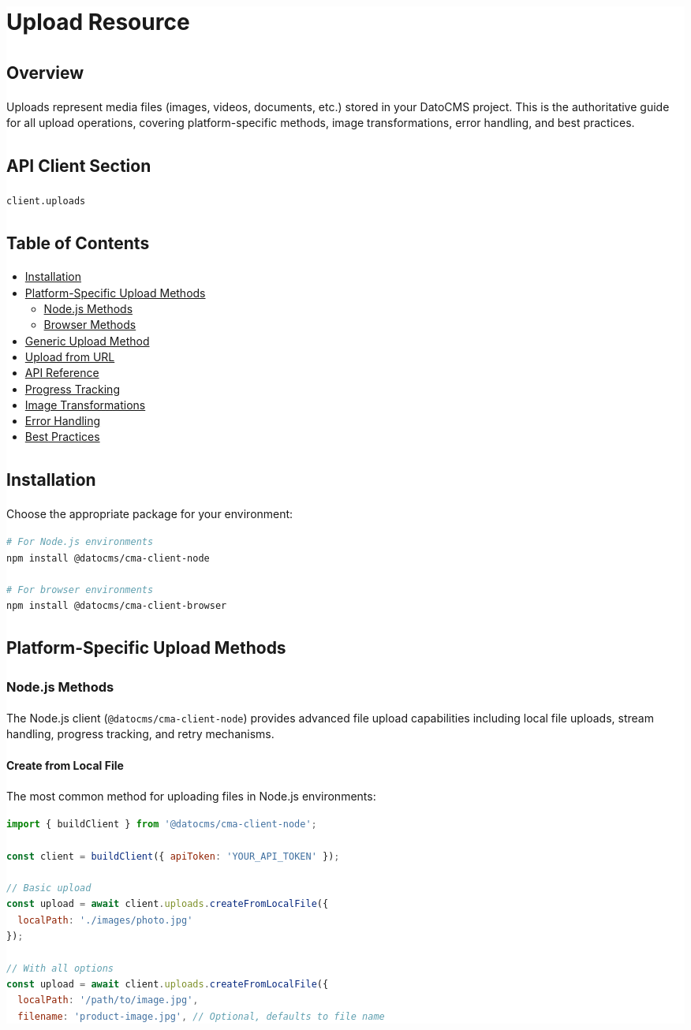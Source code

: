 # Upload Resource

## Overview

Uploads represent media files (images, videos, documents, etc.) stored in your DatoCMS project. This is the authoritative guide for all upload operations, covering platform-specific methods, image transformations, error handling, and best practices.

## API Client Section

`client.uploads`

## Table of Contents

- [Installation](#installation)
- [Platform-Specific Upload Methods](#platform-specific-upload-methods)
  - [Node.js Methods](#nodejs-methods)
  - [Browser Methods](#browser-methods)
- [Generic Upload Method](#generic-upload-method)
- [Upload from URL](#upload-from-url)
- [API Reference](#api-reference)
- [Progress Tracking](#progress-tracking)
- [Image Transformations](#image-transformations)
- [Error Handling](#error-handling)
- [Best Practices](#best-practices)

## Installation

Choose the appropriate package for your environment:

```bash
# For Node.js environments
npm install @datocms/cma-client-node

# For browser environments
npm install @datocms/cma-client-browser
```

## Platform-Specific Upload Methods

### Node.js Methods

The Node.js client (`@datocms/cma-client-node`) provides advanced file upload capabilities including local file uploads, stream handling, progress tracking, and retry mechanisms.

#### Create from Local File

The most common method for uploading files in Node.js environments:

```javascript
import { buildClient } from '@datocms/cma-client-node';

const client = buildClient({ apiToken: 'YOUR_API_TOKEN' });

// Basic upload
const upload = await client.uploads.createFromLocalFile({
  localPath: './images/photo.jpg'
});

// With all options
const upload = await client.uploads.createFromLocalFile({
  localPath: '/path/to/image.jpg',
  filename: 'product-image.jpg', // Optional, defaults to file name
```